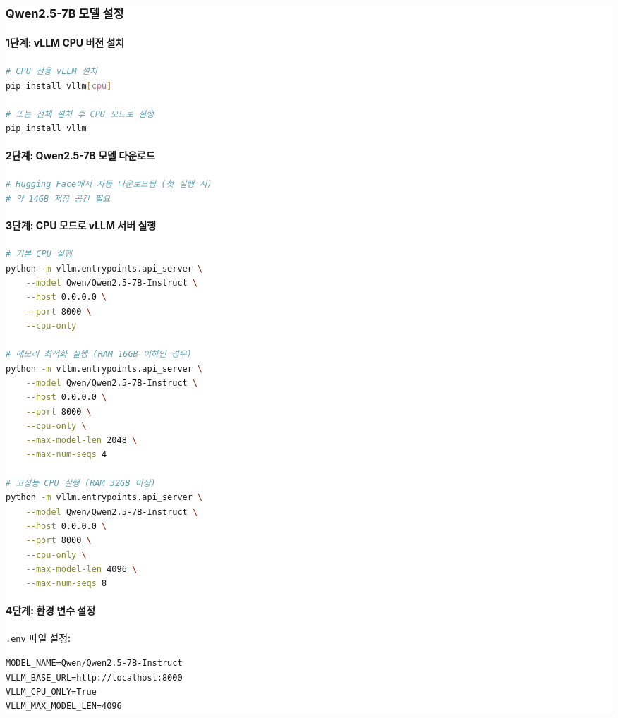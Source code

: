 ### Qwen2.5-7B 모델 설정

#### 1단계: vLLM CPU 버전 설치
```bash
# CPU 전용 vLLM 설치
pip install vllm[cpu]

# 또는 전체 설치 후 CPU 모드로 실행
pip install vllm
```

#### 2단계: Qwen2.5-7B 모델 다운로드
```bash
# Hugging Face에서 자동 다운로드됨 (첫 실행 시)
# 약 14GB 저장 공간 필요
```

#### 3단계: CPU 모드로 vLLM 서버 실행
```bash
# 기본 CPU 실행
python -m vllm.entrypoints.api_server \
    --model Qwen/Qwen2.5-7B-Instruct \
    --host 0.0.0.0 \
    --port 8000 \
    --cpu-only

# 메모리 최적화 실행 (RAM 16GB 이하인 경우)
python -m vllm.entrypoints.api_server \
    --model Qwen/Qwen2.5-7B-Instruct \
    --host 0.0.0.0 \
    --port 8000 \
    --cpu-only \
    --max-model-len 2048 \
    --max-num-seqs 4

# 고성능 CPU 실행 (RAM 32GB 이상)
python -m vllm.entrypoints.api_server \
    --model Qwen/Qwen2.5-7B-Instruct \
    --host 0.0.0.0 \
    --port 8000 \
    --cpu-only \
    --max-model-len 4096 \
    --max-num-seqs 8
```

#### 4단계: 환경 변수 설정
`.env` 파일 설정:
```env
MODEL_NAME=Qwen/Qwen2.5-7B-Instruct
VLLM_BASE_URL=http://localhost:8000
VLLM_CPU_ONLY=True
VLLM_MAX_MODEL_LEN=4096
```

